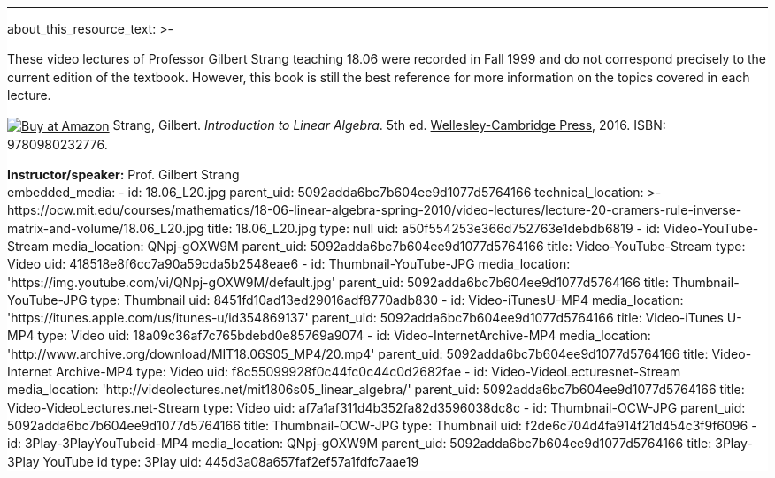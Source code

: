 ---
about_this_resource_text: >-
  <div class="vidpad"><p>These video lectures of Professor Gilbert Strang
  teaching 18.06 were  recorded in Fall 1999 and do not correspond precisely to
  the current  edition of the textbook. However, this book is still the best
  reference  for more information on the topics covered in each lecture.</p>
  <p><a
  href="http://www.amazon.com/exec/obidos/ASIN/0980232775/ref=nosim/mitopencourse-20"><img
  alt="Buy at Amazon" src="/images/a_logo_17.gif" align="absmiddle" border="0"
  /></a> Strang, Gilbert. <em>Introduction to Linear Algebra</em>. 5th ed. <a
  href="http://www.wellesleycambridge.com/">Wellesley-Cambridge Press</a>, 2016.
  ISBN: 9780980232776.</p> <strong>Instructor/speaker:</strong> Prof. Gilbert
  Strang</div>
embedded_media:
  - id: 18.06_L20.jpg
    parent_uid: 5092adda6bc7b604ee9d1077d5764166
    technical_location: >-
      https://ocw.mit.edu/courses/mathematics/18-06-linear-algebra-spring-2010/video-lectures/lecture-20-cramers-rule-inverse-matrix-and-volume/18.06_L20.jpg
    title: 18.06_L20.jpg
    type: null
    uid: a50f554253e366d752763e1debdb6819
  - id: Video-YouTube-Stream
    media_location: QNpj-gOXW9M
    parent_uid: 5092adda6bc7b604ee9d1077d5764166
    title: Video-YouTube-Stream
    type: Video
    uid: 418518e8f6cc7a90a59cda5b2548eae6
  - id: Thumbnail-YouTube-JPG
    media_location: 'https://img.youtube.com/vi/QNpj-gOXW9M/default.jpg'
    parent_uid: 5092adda6bc7b604ee9d1077d5764166
    title: Thumbnail-YouTube-JPG
    type: Thumbnail
    uid: 8451fd10ad13ed29016adf8770adb830
  - id: Video-iTunesU-MP4
    media_location: 'https://itunes.apple.com/us/itunes-u/id354869137'
    parent_uid: 5092adda6bc7b604ee9d1077d5764166
    title: Video-iTunes U-MP4
    type: Video
    uid: 18a09c36af7c765bdebd0e85769a9074
  - id: Video-InternetArchive-MP4
    media_location: 'http://www.archive.org/download/MIT18.06S05_MP4/20.mp4'
    parent_uid: 5092adda6bc7b604ee9d1077d5764166
    title: Video-Internet Archive-MP4
    type: Video
    uid: f8c55099928f0c44fc0c44c0d2682fae
  - id: Video-VideoLecturesnet-Stream
    media_location: 'http://videolectures.net/mit1806s05_linear_algebra/'
    parent_uid: 5092adda6bc7b604ee9d1077d5764166
    title: Video-VideoLectures.net-Stream
    type: Video
    uid: af7a1af311d4b352fa82d3596038dc8c
  - id: Thumbnail-OCW-JPG
    parent_uid: 5092adda6bc7b604ee9d1077d5764166
    title: Thumbnail-OCW-JPG
    type: Thumbnail
    uid: f2de6c704d4fa914f21d454c3f9f6096
  - id: 3Play-3PlayYouTubeid-MP4
    media_location: QNpj-gOXW9M
    parent_uid: 5092adda6bc7b604ee9d1077d5764166
    title: 3Play-3Play YouTube id
    type: 3Play
    uid: 445d3a08a657faf2ef57a1fdfc7aae19